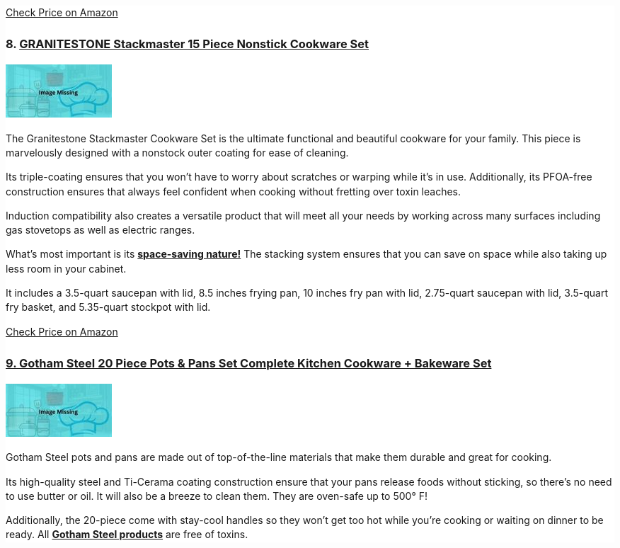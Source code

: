 [Check Price on Amazon](https://www.amazon.com/T-fal-Signature-Dishwasher-Thermo-Spot-Indicator/dp/B001167VIQ/?tag=kitchenpot-20)

### 8\. **[GRANITESTONE Stackmaster 15 Piece Nonstick Cookware Set](https://www.amazon.com/GRANITESTONE-Induction-compatible-Scratch-Resistant-Granite-coated-Dishwasher-Safe/dp/B0816ZPCJ6/?tag=kitchenpot-20)**

![Best Stackmaster cookware for the Money](images/portablegasgrill.jpg)

The Granitestone Stackmaster Cookware Set is the ultimate functional and beautiful cookware for your family. This piece is marvelously designed with a nonstock outer coating for ease of cleaning.

Its triple-coating ensures that you won’t have to worry about scratches or warping while it’s in use. Additionally, its PFOA-free construction ensures that always feel confident when cooking without fretting over toxin leaches.

Induction compatibility also creates a versatile product that will meet all your needs by working across many surfaces including gas stovetops as well as electric ranges.

What’s most important is its **[space-saving nature!](https://thekitchenpot.com/blog/7-best-stackable-pots-and-pans//)** The stacking system ensures that you can save on space while also taking up less room in your cabinet.

It includes a 3.5-quart saucepan with lid, 8.5 inches frying pan, 10 inches fry pan with lid, 2.75-quart saucepan with lid, 3.5-quart fry basket, and 5.35-quart stockpot with lid.

[Check Price on Amazon](https://www.amazon.com/GRANITESTONE-Induction-compatible-Scratch-Resistant-Granite-coated-Dishwasher-Safe/dp/B0816ZPCJ6/?tag=kitchenpot-20)

### **[9\. Gotham Steel 20 Piece Pots & Pans Set Complete Kitchen Cookware + Bakeware Set](https://www.amazon.com/20-Piece-Pots-Pans-Set/dp/B076B5BQ78/?tag=kitchenpot-20)**

![Gotham Steel Pans Review](images/portablegasgrill.jpg)

Gotham Steel pots and pans are made out of top-of-the-line materials that make them durable and great for cooking.

Its high-quality steel and Ti-Cerama coating construction ensure that your pans release foods without sticking, so there’s no need to use butter or oil. It will also be a breeze to clean them. They are oven-safe up to 500° F!

Additionally, the 20-piece come with stay-cool handles so they won’t get too hot while you’re cooking or waiting on dinner to be ready. All **[Gotham Steel products](https://thekitchenpot.com/blog/gotham-steel-smokeless-grill-review//)** are free of toxins.

